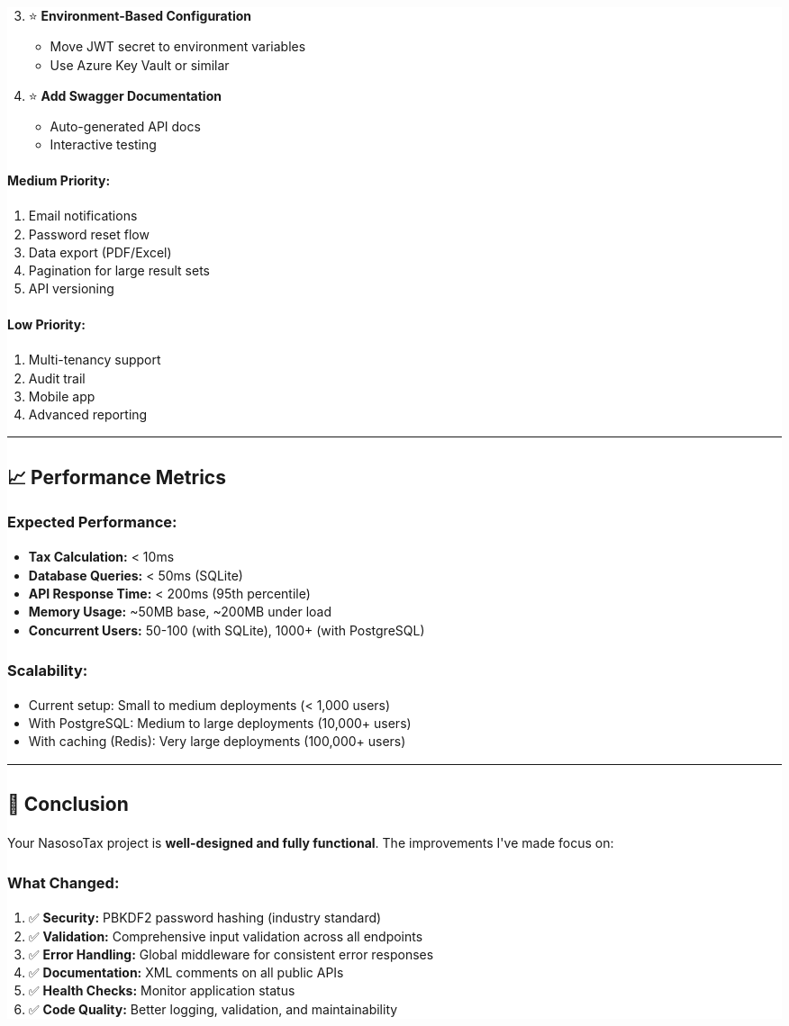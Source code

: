 3. ⭐ **Environment-Based Configuration**
   - Move JWT secret to environment variables
   - Use Azure Key Vault or similar

4. ⭐ **Add Swagger Documentation**
   - Auto-generated API docs
   - Interactive testing

#### **Medium Priority:**
1. Email notifications
2. Password reset flow
3. Data export (PDF/Excel)
4. Pagination for large result sets
5. API versioning

#### **Low Priority:**
1. Multi-tenancy support
2. Audit trail
3. Mobile app
4. Advanced reporting

---

## 📈 Performance Metrics

### **Expected Performance:**
- **Tax Calculation:** < 10ms
- **Database Queries:** < 50ms (SQLite)
- **API Response Time:** < 200ms (95th percentile)
- **Memory Usage:** ~50MB base, ~200MB under load
- **Concurrent Users:** 50-100 (with SQLite), 1000+ (with PostgreSQL)

### **Scalability:**
- Current setup: Small to medium deployments (< 1,000 users)
- With PostgreSQL: Medium to large deployments (10,000+ users)
- With caching (Redis): Very large deployments (100,000+ users)

---

## 🎉 Conclusion

Your NasosoTax project is **well-designed and fully functional**. The improvements I've made focus on:

### **What Changed:**
1. ✅ **Security:** PBKDF2 password hashing (industry standard)
2. ✅ **Validation:** Comprehensive input validation across all endpoints
3. ✅ **Error Handling:** Global middleware for consistent error responses
4. ✅ **Documentation:** XML comments on all public APIs
5. ✅ **Health Checks:** Monitor application status
6. ✅ **Code Quality:** Better logging, validation, and maintainability
